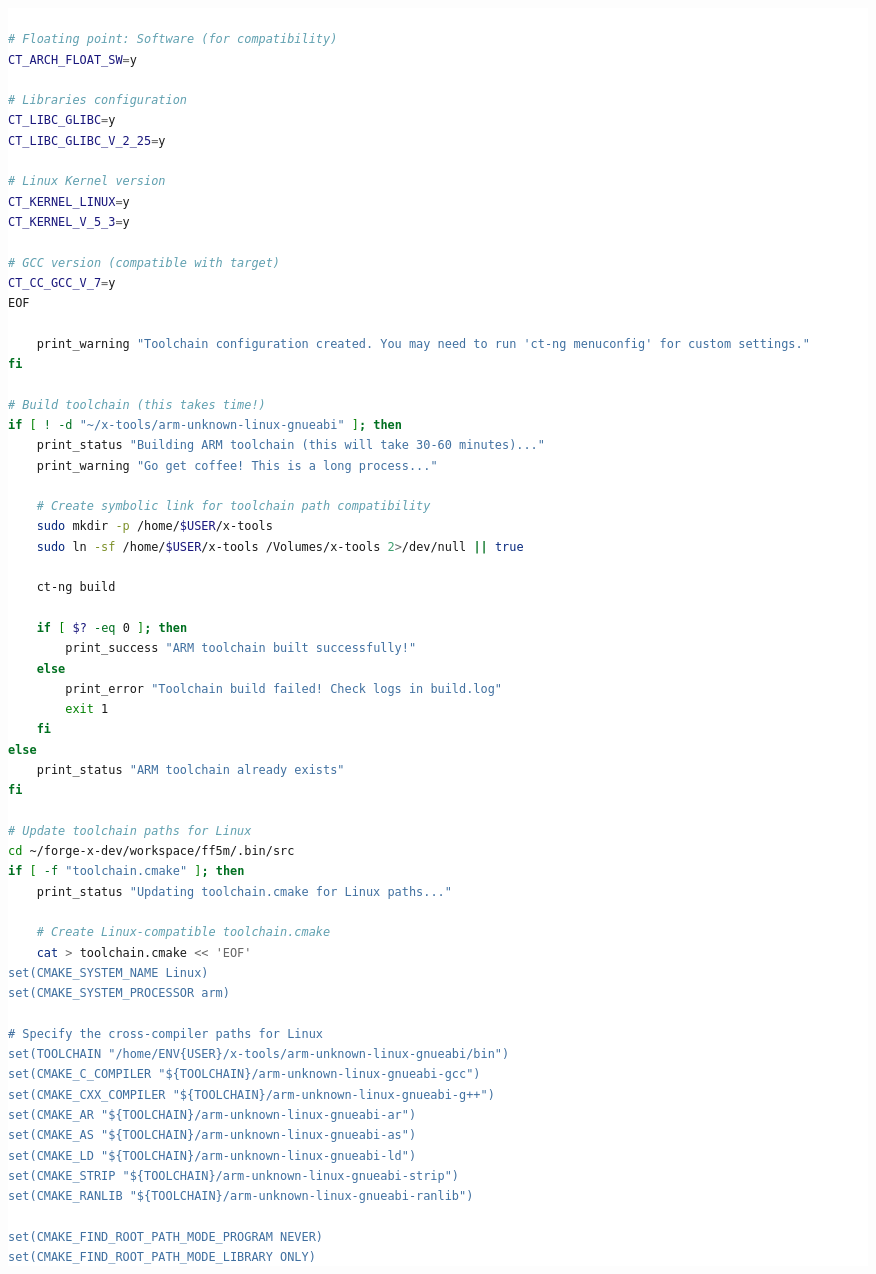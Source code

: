 ```bash

# Floating point: Software (for compatibility)
CT_ARCH_FLOAT_SW=y

# Libraries configuration
CT_LIBC_GLIBC=y
CT_LIBC_GLIBC_V_2_25=y

# Linux Kernel version
CT_KERNEL_LINUX=y
CT_KERNEL_V_5_3=y

# GCC version (compatible with target)
CT_CC_GCC_V_7=y
EOF

    print_warning "Toolchain configuration created. You may need to run 'ct-ng menuconfig' for custom settings."
fi

# Build toolchain (this takes time!)
if [ ! -d "~/x-tools/arm-unknown-linux-gnueabi" ]; then
    print_status "Building ARM toolchain (this will take 30-60 minutes)..."
    print_warning "Go get coffee! This is a long process..."
    
    # Create symbolic link for toolchain path compatibility
    sudo mkdir -p /home/$USER/x-tools
    sudo ln -sf /home/$USER/x-tools /Volumes/x-tools 2>/dev/null || true
    
    ct-ng build
    
    if [ $? -eq 0 ]; then
        print_success "ARM toolchain built successfully!"
    else
        print_error "Toolchain build failed! Check logs in build.log"
        exit 1
    fi
else
    print_status "ARM toolchain already exists"
fi

# Update toolchain paths for Linux
cd ~/forge-x-dev/workspace/ff5m/.bin/src
if [ -f "toolchain.cmake" ]; then
    print_status "Updating toolchain.cmake for Linux paths..."
    
    # Create Linux-compatible toolchain.cmake
    cat > toolchain.cmake << 'EOF'
set(CMAKE_SYSTEM_NAME Linux)
set(CMAKE_SYSTEM_PROCESSOR arm)

# Specify the cross-compiler paths for Linux
set(TOOLCHAIN "/home/ENV{USER}/x-tools/arm-unknown-linux-gnueabi/bin")
set(CMAKE_C_COMPILER "${TOOLCHAIN}/arm-unknown-linux-gnueabi-gcc")
set(CMAKE_CXX_COMPILER "${TOOLCHAIN}/arm-unknown-linux-gnueabi-g++")
set(CMAKE_AR "${TOOLCHAIN}/arm-unknown-linux-gnueabi-ar")
set(CMAKE_AS "${TOOLCHAIN}/arm-unknown-linux-gnueabi-as")
set(CMAKE_LD "${TOOLCHAIN}/arm-unknown-linux-gnueabi-ld")
set(CMAKE_STRIP "${TOOLCHAIN}/arm-unknown-linux-gnueabi-strip")
set(CMAKE_RANLIB "${TOOLCHAIN}/arm-unknown-linux-gnueabi-ranlib")

set(CMAKE_FIND_ROOT_PATH_MODE_PROGRAM NEVER)
set(CMAKE_FIND_ROOT_PATH_MODE_LIBRARY ONLY)
```